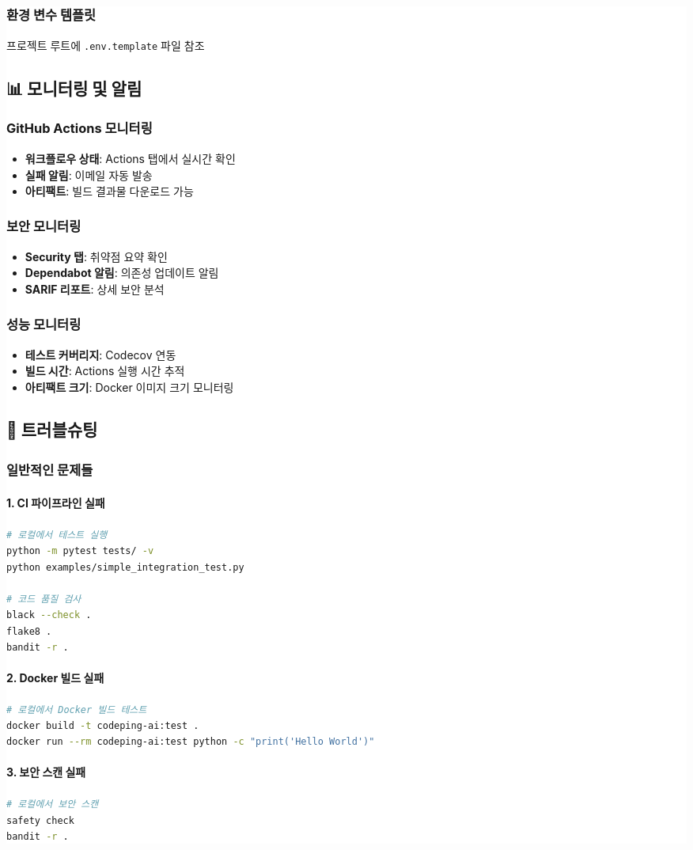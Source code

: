 ### 환경 변수 템플릿
프로젝트 루트에 `.env.template` 파일 참조

## 📊 모니터링 및 알림

### GitHub Actions 모니터링
- **워크플로우 상태**: Actions 탭에서 실시간 확인
- **실패 알림**: 이메일 자동 발송
- **아티팩트**: 빌드 결과물 다운로드 가능

### 보안 모니터링
- **Security 탭**: 취약점 요약 확인
- **Dependabot 알림**: 의존성 업데이트 알림
- **SARIF 리포트**: 상세 보안 분석

### 성능 모니터링
- **테스트 커버리지**: Codecov 연동
- **빌드 시간**: Actions 실행 시간 추적
- **아티팩트 크기**: Docker 이미지 크기 모니터링

## 🚨 트러블슈팅

### 일반적인 문제들

#### 1. CI 파이프라인 실패
```bash
# 로컬에서 테스트 실행
python -m pytest tests/ -v
python examples/simple_integration_test.py

# 코드 품질 검사
black --check .
flake8 .
bandit -r .
```

#### 2. Docker 빌드 실패
```bash
# 로컬에서 Docker 빌드 테스트
docker build -t codeping-ai:test .
docker run --rm codeping-ai:test python -c "print('Hello World')"
```

#### 3. 보안 스캔 실패
```bash
# 로컬에서 보안 스캔
safety check
bandit -r .
```
